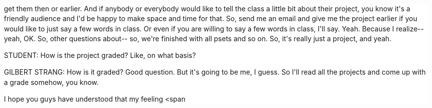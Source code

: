   <span m="55180">get</span> <span m="55470">them</span> <span
  m="55740">then</span> <span m="56160">or</span> <span
  m="56460">earlier.</span> <span m="57730">And</span> <span m="57810">if</span>
  <span m="57960">anybody</span> <span m="58770">or</span> <span
  m="59730">everybody</span> <span m="60360">would</span> <span
  m="60570">like</span> <span m="60900">to</span> <span m="62910">tell</span>
  <span m="63180">the</span> <span m="63300">class</span> <span
  m="63750">a</span> <span m="63810">little</span> <span m="64110">bit</span>
  <span m="64319">about</span> <span m="65910">their</span> <span
  m="66060">project,</span> <span m="67420">you</span> <span
  m="67560">know</span> <span m="67770">it's</span> <span m="68030">a</span>
  <span m="68550">friendly</span> <span m="69480">audience</span> <span
  m="72480">and</span> <span m="72990">I'd</span> <span m="73140">be</span>
  <span m="73290">happy</span> <span m="73590">to</span> <span
  m="74400">make</span> <span m="74820">space</span> <span m="75420">and</span>
  <span m="75780">time</span> <span m="76140">for</span> <span
  m="76320">that.</span> <span m="77310">So,</span> <span m="78210">send</span>
  <span m="78450">me</span> <span m="78570">an</span> <span
  m="78670">email</span> <span m="79740">and</span> <span m="80370">give</span>
  <span m="80550">me</span> <span m="80700">the</span> <span
  m="80790">project</span> <span m="81300">earlier</span> <span
  m="82320">if</span> <span m="82500">you</span> <span m="82680">would</span>
  <span m="82860">like</span> <span m="83100">to</span> <span
  m="83280">just</span> <span m="83520">say</span> <span m="83760">a</span>
  <span m="83820">few</span> <span m="84090">words</span> <span
  m="84480">in</span> <span m="84630">class.</span> <span m="85620">Or</span>
  <span m="85740">even</span> <span m="86010">if</span> <span
  m="86160">you</span> <span m="87030">are</span> <span m="87150">willing</span>
  <span m="87660">to</span> <span m="87870">say</span> <span m="88170">a</span>
  <span m="88230">few</span> <span m="88470">words</span> <span
  m="88770">in</span> <span m="88920">class,</span> <span m="89370">I'll</span>
  <span m="89470">say.</span> <span m="90420">Yeah.</span> <span
  m="90820">Because</span> <span m="92040">I</span> <span
  m="92230">realize--</span> <span m="92970">yeah,</span> <span
  m="93330">OK.</span> <span m="94650">So,</span> <span m="95250">other</span>
  <span m="95550">questions</span> <span m="96090">about--</span> <span
  m="96970">so,</span> <span m="97170">we're</span> <span
  m="97350">finished</span> <span m="97830">with</span> <span
  m="98040">all</span> <span m="98710">psets</span> <span m="99450">and</span>
  <span m="99600">so</span> <span m="99870">on.</span> <span
  m="100660">So,</span> <span m="100740">it's</span> <span
  m="100950">really</span> <span m="101250">just</span> <span
  m="101590">a</span> <span m="101670">project,</span> <span
  m="102770">and</span> <span m="102990">yeah.</span></p><p><span
  m="103190">STUDENT:</span> <span m="103626">How is the project</span> <span
  m="104062">graded?</span> <span m="104498">Like,</span> <span m="104934">on
  what basis?</span></p><p><span m="105810">GILBERT STRANG:</span> <span
  m="105915">How</span> <span m="106020">is</span> <span m="106140">it</span>
  <span m="106260">graded?</span> <span m="107160">Good</span> <span
  m="107460">question.</span> <span m="108840">But</span> <span
  m="109110">it's</span> <span m="109230">going</span> <span
  m="109340">to</span> <span m="109470">be</span> <span m="109650">me,</span>
  <span m="110220">I</span> <span m="110250">guess.</span> <span
  m="111600">So</span> <span m="113490">I'll</span> <span m="113640">read</span>
  <span m="114090">all</span> <span m="114270">the</span> <span
  m="114360">projects</span> <span m="115470">and</span> <span
  m="117060">come</span> <span m="117270">up</span> <span m="117450">with</span>
  <span m="117620">a</span> <span m="117690">grade</span> <span
  m="118270">somehow,</span> <span m="119030">you</span> <span
  m="119210">know.</span></p><p><span m="121320">I</span> <span
  m="121500">hope</span> <span m="121710">you</span> <span
  m="121860">guys</span> <span m="122190">have</span> <span
  m="122310">understood</span> <span m="122880">that</span> <span
  m="124260">my</span> <span m="124470">feeling</span> <span
